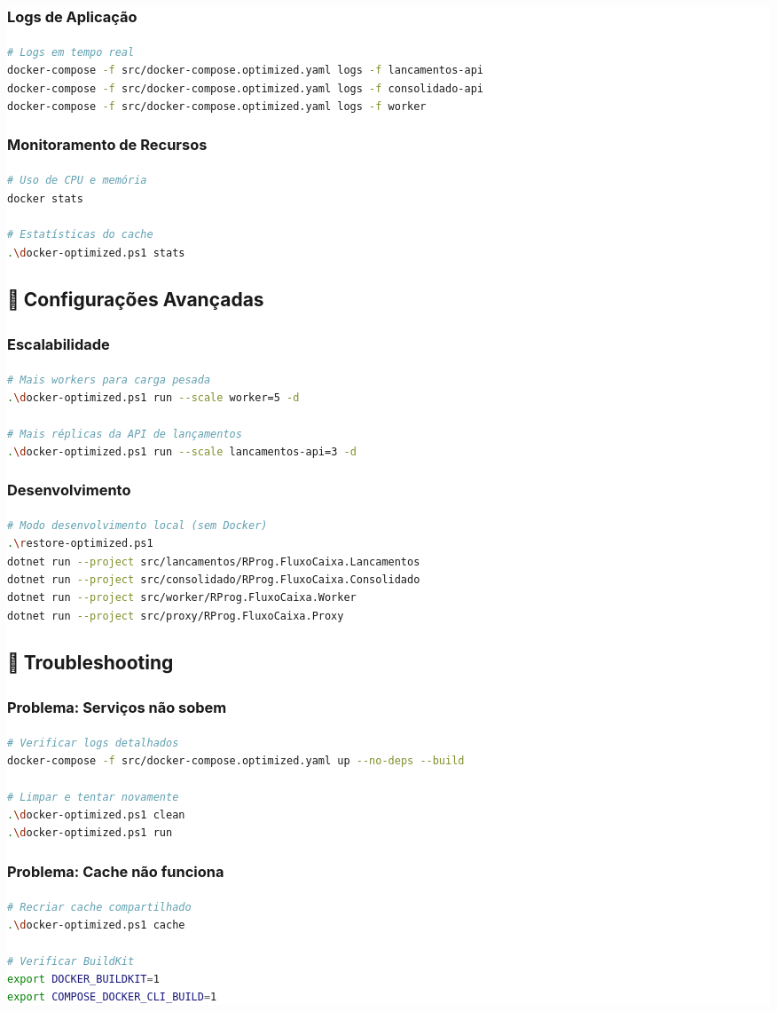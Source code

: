 ### Logs de Aplicação
```bash
# Logs em tempo real
docker-compose -f src/docker-compose.optimized.yaml logs -f lancamentos-api
docker-compose -f src/docker-compose.optimized.yaml logs -f consolidado-api
docker-compose -f src/docker-compose.optimized.yaml logs -f worker
```

### Monitoramento de Recursos
```bash
# Uso de CPU e memória
docker stats

# Estatísticas do cache
.\docker-optimized.ps1 stats
```

## 🔧 Configurações Avançadas

### Escalabilidade
```bash
# Mais workers para carga pesada
.\docker-optimized.ps1 run --scale worker=5 -d

# Mais réplicas da API de lançamentos
.\docker-optimized.ps1 run --scale lancamentos-api=3 -d
```

### Desenvolvimento
```bash
# Modo desenvolvimento local (sem Docker)
.\restore-optimized.ps1
dotnet run --project src/lancamentos/RProg.FluxoCaixa.Lancamentos
dotnet run --project src/consolidado/RProg.FluxoCaixa.Consolidado
dotnet run --project src/worker/RProg.FluxoCaixa.Worker
dotnet run --project src/proxy/RProg.FluxoCaixa.Proxy
```

## 🐛 Troubleshooting

### Problema: Serviços não sobem
```bash
# Verificar logs detalhados
docker-compose -f src/docker-compose.optimized.yaml up --no-deps --build

# Limpar e tentar novamente
.\docker-optimized.ps1 clean
.\docker-optimized.ps1 run
```

### Problema: Cache não funciona
```bash
# Recriar cache compartilhado
.\docker-optimized.ps1 cache

# Verificar BuildKit
export DOCKER_BUILDKIT=1
export COMPOSE_DOCKER_CLI_BUILD=1
```
